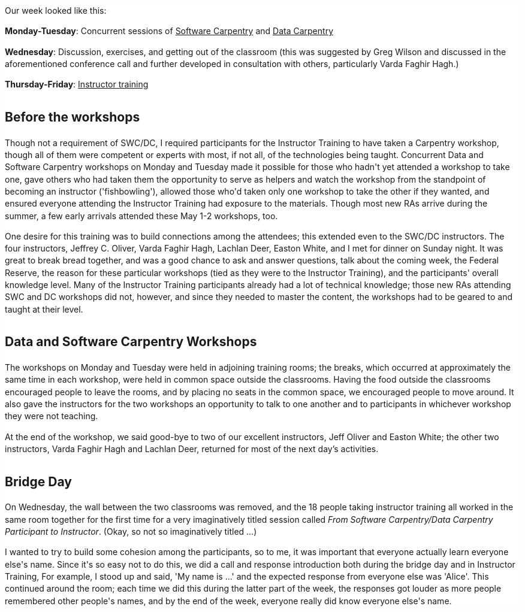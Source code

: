 Our week looked like this:

**Monday-Tuesday**: Concurrent sessions of [Software Carpentry](https://software-carpentry.org/) and [Data Carpentry](http://www.datacarpentry.org/)

**Wednesday**: Discussion, exercises, and getting out of the classroom (this was suggested by Greg Wilson and discussed in the aforementioned conference call and further developed in consultation with others, particularly Varda Faghir Hagh.)

**Thursday-Friday**: [Instructor training](https://karenword.github.io/2017-04-04-FRB-ttt/)

## Before the workshops

Though not a requirement of SWC/DC, I required participants for the Instructor Training to have taken a Carpentry workshop, though all of them were competent or experts with most, if not all, of the technologies being taught. Concurrent Data and Software Carpentry workshops on Monday and Tuesday made it possible for those who hadn't yet attended a workshop to take one, gave others who had taken them the opportunity to serve as helpers and watch the workshop from the standpoint of becoming an instructor ('fishbowling'), allowed those who'd taken only one workshop to take the other if they wanted, and ensured everyone attending the Instructor Training had exposure to the materials. Though most new RAs arrive during the summer, a few early arrivals attended these May 1-2 workshops, too.

One desire for this training was to build connections among the attendees; this extended even to the SWC/DC instructors. The four instructors, Jeffrey C. Oliver, Varda Faghir Hagh, Lachlan Deer, Easton White, and I met for dinner on Sunday night. It was great to break bread together, and was a good chance to ask and answer questions, talk about the coming week, the Federal Reserve, the reason for these particular workshops (tied as they were to the Instructor Training), and the participants' overall knowledge level. Many of the Instructor Training participants already had a lot of technical knowledge; those new RAs attending SWC and DC workshops did not, however, and since they needed to master the content, the workshops had to be geared to and taught at their level.

## Data and Software Carpentry Workshops

The workshops on Monday and Tuesday were held in adjoining training rooms; the breaks, which occurred at approximately the same time in each workshop, were held in common space outside the classrooms. Having the food outside the classrooms encouraged people to leave the rooms, and by placing no seats in the common space, we encouraged people to move around. It also gave the instructors for the two workshops an opportunity to talk to one another and to participants in whichever workshop they were not teaching.

At the end of the workshop, we said good-bye to two of our excellent instructors, Jeff Oliver and Easton White; the other two instructors, Varda Faghir Hagh and Lachlan Deer, returned for most of the next day’s activities.

## Bridge Day

On Wednesday, the wall between the two classrooms was removed, and the 18 people taking instructor training all worked in the same room together for the first time for a very imaginatively titled session called *From Software Carpentry/Data Carpentry Participant to Instructor*. (Okay, so not so imaginatively titled ...)

I wanted to try to build some cohesion among the participants, so to me, it was important that everyone actually learn everyone else's name. Since it's so easy not to do this, we did a call and response introduction both during the bridge day and in Instructor Training, For example, I stood up and said, 'My name is ...' and the expected response from everyone else was 'Alice'. This continued around the room; each time we did this during the latter part of the week, the responses got louder as more people remembered other people's names, and by the end of the week, everyone really did know everyone else's name.
